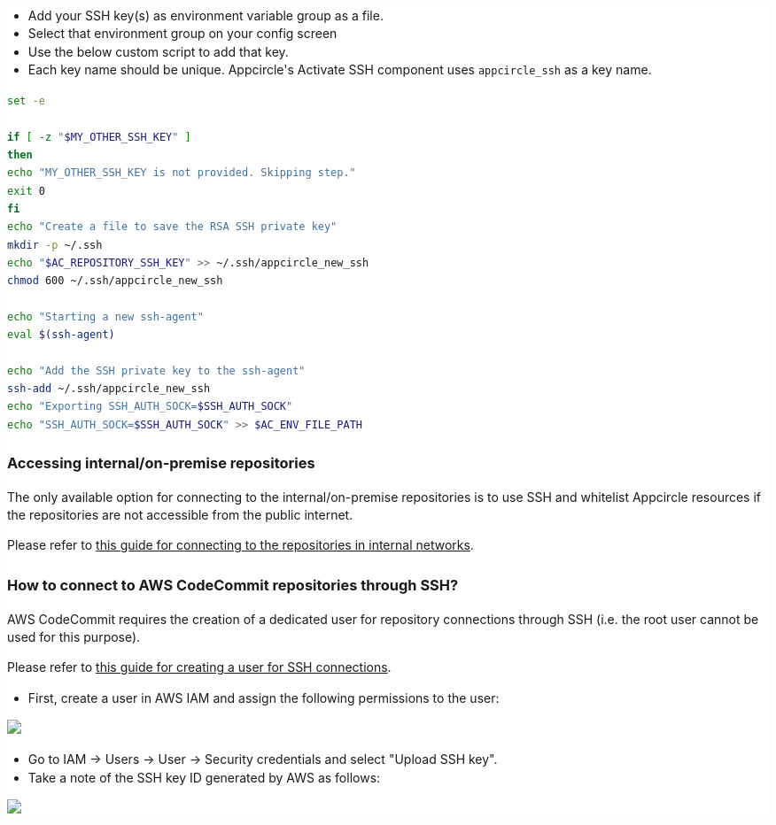 - Add your SSH key(s) as environment variable group as a file.
- Select that environment group on your config screen
- Use the below custom script to add that key.
- Each key name should be unique. Appcircle's Activate SSH component uses `appcircle_ssh` as a key name.

```bash
set -e

if [ -z "$MY_OTHER_SSH_KEY" ]
then
echo "MY_OTHER_SSH_KEY is not provided. Skipping step."
exit 0
fi
echo "Create a file to save the RSA SSH private key"
mkdir -p ~/.ssh
echo "$AC_REPOSITORY_SSH_KEY" >> ~/.ssh/appcircle_new_ssh
chmod 600 ~/.ssh/appcircle_new_ssh

echo "Starting a new ssh-agent"
eval $(ssh-agent)

echo "Add the SSH private key to the ssh-agent"
ssh-add ~/.ssh/appcircle_new_ssh
echo "Exporting SSH_AUTH_SOCK=$SSH_AUTH_SOCK"
echo "SSH_AUTH_SOCK=$SSH_AUTH_SOCK" >> $AC_ENV_FILE_PATH
```

### Accessing internal/on-premise repositories

The only available option for connecting to the internal/on-premise repositories is to use SSH and whitelist Appcircle resources if the repositories are not accessible from the public internet.

Please refer to [this guide for connecting to the repositories in internal networks](../infrastructure/accessing-repositories-in-internal-networks-firewalls.md).

### How to connect to AWS CodeCommit repositories through SSH?

AWS CodeCommit requires the creation of a dedicated user for repository connections through SSH (i.e. the root user cannot be used for this purpose).

Please refer to [this guide for creating a user for SSH connections](https://docs.aws.amazon.com/codecommit/latest/userguide/setting-up-ssh-unixes.html).

- First, create a user in AWS IAM and assign the following permissions to the user:

![](https://cdn.appcircle.io/docs/assets/1.png)

- Go to IAM -> Users -> User -> Security credentials and select "Upload SSH key".
- Take a note of the SSH key ID generated by AWS as follows:

![](https://cdn.appcircle.io/docs/assets/2.png)

